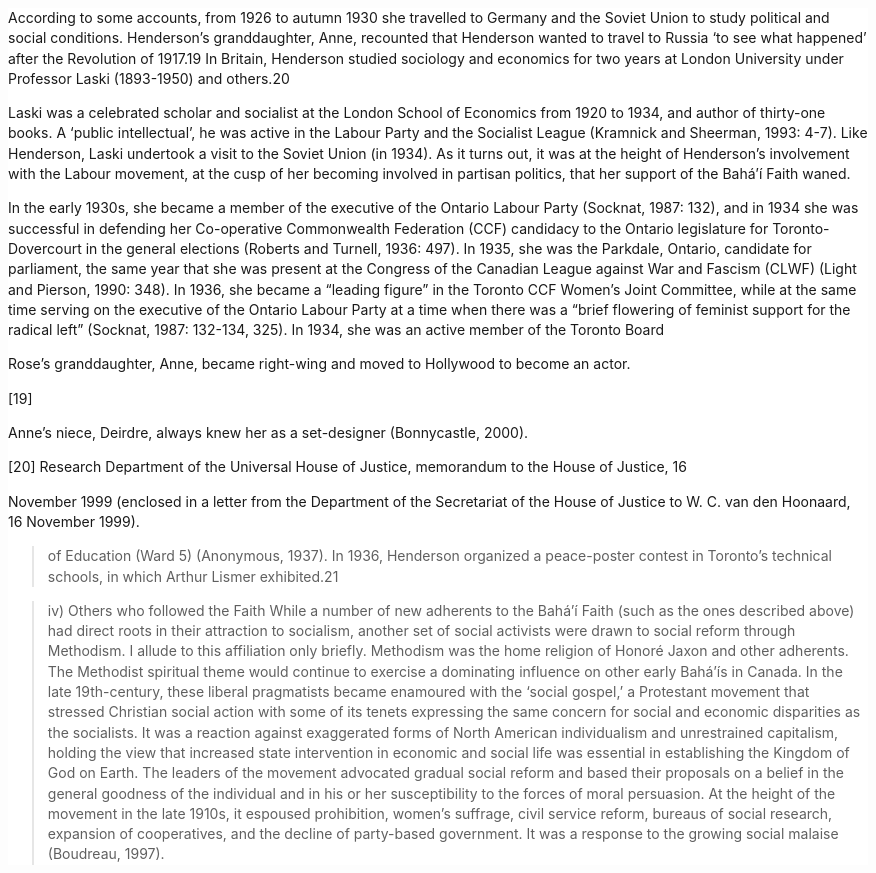 According to some accounts, from 1926 to autumn 1930 she travelled to Germany and the
Soviet Union to study political and social conditions. Henderson’s granddaughter, Anne,
recounted that Henderson wanted to travel to Russia ‘to see what happened’ after the
Revolution of 1917.19 In Britain, Henderson studied sociology and economics for two
years at London University under Professor Laski (1893-1950) and others.20

Laski was a celebrated scholar and socialist at the London School of Economics from 1920
to 1934, and author of thirty-one books. A ‘public intellectual’, he was active in the
Labour Party and the Socialist League (Kramnick and Sheerman, 1993: 4-7). Like
Henderson, Laski undertook a visit to the Soviet Union (in 1934). As it turns out, it was at
the height of Henderson’s involvement with the Labour movement, at the cusp of her
becoming involved in partisan politics, that her support of the Bahá’í Faith waned.

In the early 1930s, she became a member of the executive of the Ontario Labour Party
(Socknat, 1987: 132), and in 1934 she was successful in defending her Co-operative
Commonwealth Federation (CCF) candidacy to the Ontario legislature for Toronto-
Dovercourt in the general elections (Roberts and Turnell, 1936: 497). In 1935, she was the
Parkdale, Ontario, candidate for parliament, the same year that she was present at the
Congress of the Canadian League against War and Fascism (CLWF) (Light and Pierson,
1990: 348). In 1936, she became a “leading figure” in the Toronto CCF Women’s Joint
Committee, while at the same time serving on the executive of the Ontario Labour Party
at a time when there was a “brief flowering of feminist support for the radical left”
(Socknat, 1987: 132-134, 325). In 1934, she was an active member of the Toronto Board

Rose’s granddaughter, Anne, became right-wing and moved to Hollywood to become an actor.

\[19\] 

Anne’s niece, Deirdre, always knew her as a set-designer (Bonnycastle, 2000).

\[20\] Research Department of the Universal House of Justice, memorandum to the House of Justice, 16

November 1999 (enclosed in a letter from the Department of the Secretariat of the House of Justice
to W. C. van den Hoonaard, 16 November 1999).

> of Education (Ward 5) (Anonymous, 1937). In 1936, Henderson organized a peace-poster
> contest in Toronto’s technical schools, in which Arthur Lismer exhibited.21

> iv) Others who followed the Faith
> While a number of new adherents to the Bahá’í Faith (such as the ones described above)
> had direct roots in their attraction to socialism, another set of social activists were drawn
> to social reform through Methodism. I allude to this affiliation only briefly. Methodism
> was the home religion of Honoré Jaxon and other adherents. The Methodist spiritual
> theme would continue to exercise a dominating influence on other early Bahá’ís in
> Canada. In the late 19th-century, these liberal pragmatists became enamoured with the
> ‘social gospel,’ a Protestant movement that stressed Christian social action with some of
> its tenets expressing the same concern for social and economic disparities as the socialists.
> It was a reaction against exaggerated forms of North American individualism and
> unrestrained capitalism, holding the view that increased state intervention in economic and
> social life was essential in establishing the Kingdom of God on Earth. The leaders of the
> movement advocated gradual social reform and based their proposals on a belief in the
> general goodness of the individual and in his or her susceptibility to the forces of moral
> persuasion. At the height of the movement in the late 1910s, it espoused prohibition,
> women’s suffrage, civil service reform, bureaus of social research, expansion of
> cooperatives, and the decline of party-based government. It was a response to the growing
> social malaise (Boudreau, 1997).
